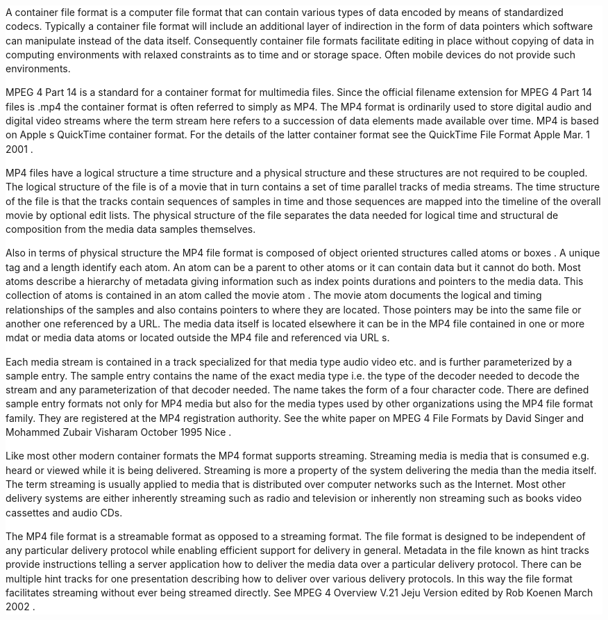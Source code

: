 A container file format is a computer file format that can contain various types of data encoded by means of standardized codecs. Typically a container file format will include an additional layer of indirection in the form of data pointers which software can manipulate instead of the data itself. Consequently container file formats facilitate editing in place without copying of data in computing environments with relaxed constraints as to time and or storage space. Often mobile devices do not provide such environments.

MPEG 4 Part 14 is a standard for a container format for multimedia files. Since the official filename extension for MPEG 4 Part 14 files is .mp4 the container format is often referred to simply as MP4. The MP4 format is ordinarily used to store digital audio and digital video streams where the term stream here refers to a succession of data elements made available over time. MP4 is based on Apple s QuickTime container format. For the details of the latter container format see the QuickTime File Format Apple Mar. 1 2001 .

MP4 files have a logical structure a time structure and a physical structure and these structures are not required to be coupled. The logical structure of the file is of a movie that in turn contains a set of time parallel tracks of media streams. The time structure of the file is that the tracks contain sequences of samples in time and those sequences are mapped into the timeline of the overall movie by optional edit lists. The physical structure of the file separates the data needed for logical time and structural de composition from the media data samples themselves.

Also in terms of physical structure the MP4 file format is composed of object oriented structures called atoms or boxes . A unique tag and a length identify each atom. An atom can be a parent to other atoms or it can contain data but it cannot do both. Most atoms describe a hierarchy of metadata giving information such as index points durations and pointers to the media data. This collection of atoms is contained in an atom called the movie atom . The movie atom documents the logical and timing relationships of the samples and also contains pointers to where they are located. Those pointers may be into the same file or another one referenced by a URL. The media data itself is located elsewhere it can be in the MP4 file contained in one or more mdat or media data atoms or located outside the MP4 file and referenced via URL s.

Each media stream is contained in a track specialized for that media type audio video etc. and is further parameterized by a sample entry. The sample entry contains the name of the exact media type i.e. the type of the decoder needed to decode the stream and any parameterization of that decoder needed. The name takes the form of a four character code. There are defined sample entry formats not only for MP4 media but also for the media types used by other organizations using the MP4 file format family. They are registered at the MP4 registration authority. See the white paper on MPEG 4 File Formats by David Singer and Mohammed Zubair Visharam October 1995 Nice .

Like most other modern container formats the MP4 format supports streaming. Streaming media is media that is consumed e.g. heard or viewed while it is being delivered. Streaming is more a property of the system delivering the media than the media itself. The term streaming is usually applied to media that is distributed over computer networks such as the Internet. Most other delivery systems are either inherently streaming such as radio and television or inherently non streaming such as books video cassettes and audio CDs.

The MP4 file format is a streamable format as opposed to a streaming format. The file format is designed to be independent of any particular delivery protocol while enabling efficient support for delivery in general. Metadata in the file known as hint tracks provide instructions telling a server application how to deliver the media data over a particular delivery protocol. There can be multiple hint tracks for one presentation describing how to deliver over various delivery protocols. In this way the file format facilitates streaming without ever being streamed directly. See MPEG 4 Overview V.21 Jeju Version edited by Rob Koenen March 2002 .
